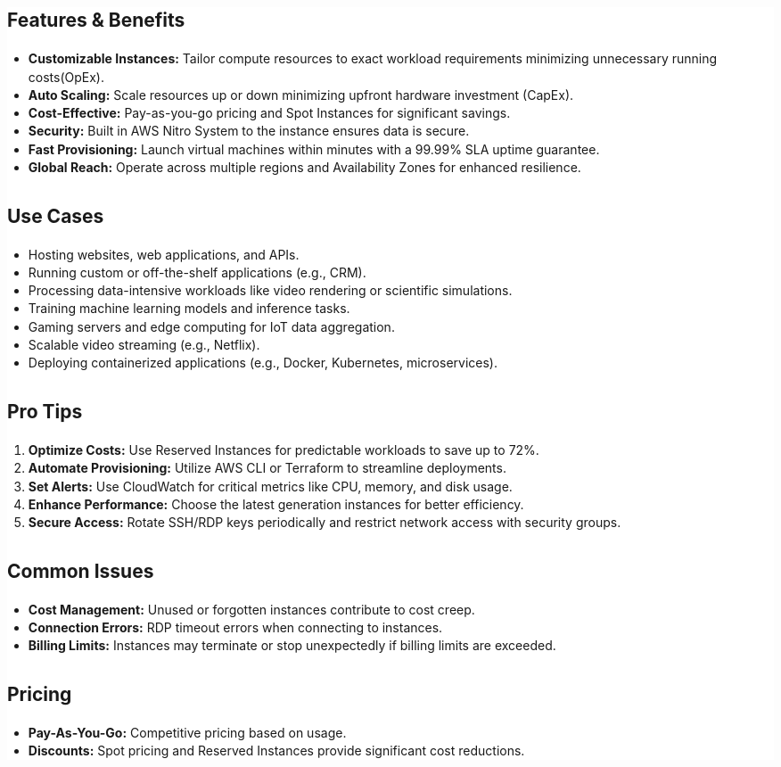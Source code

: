 

## **Features & Benefits**  
- **Customizable Instances:** Tailor compute resources to exact workload requirements minimizing unnecessary running costs(OpEx).
- **Auto Scaling:** Scale resources up or down minimizing upfront hardware investment (CapEx).
- **Cost-Effective:** Pay-as-you-go pricing and Spot Instances for significant savings.
- **Security:** Built in AWS Nitro System to the instance ensures data is secure.
- **Fast Provisioning:** Launch virtual machines within minutes with a 99.99% SLA uptime guarantee.
- **Global Reach:** Operate across multiple regions and Availability Zones for enhanced resilience.



## **Use Cases**  
- Hosting websites, web applications, and APIs.  
- Running custom or off-the-shelf applications (e.g., CRM).  
- Processing data-intensive workloads like video rendering or scientific simulations.  
- Training machine learning models and inference tasks.  
- Gaming servers and edge computing for IoT data aggregation.  
- Scalable video streaming (e.g., Netflix).  
- Deploying containerized applications (e.g., Docker, Kubernetes, microservices).



## **Pro Tips**  
1. **Optimize Costs:** Use Reserved Instances for predictable workloads to save up to 72%.  
2. **Automate Provisioning:** Utilize AWS CLI or Terraform to streamline deployments.  
3. **Set Alerts:** Use CloudWatch for critical metrics like CPU, memory, and disk usage.  
4. **Enhance Performance:** Choose the latest generation instances for better efficiency.  
5. **Secure Access:** Rotate SSH/RDP keys periodically and restrict network access with security groups.  




## **Common Issues**  
- **Cost Management:** Unused or forgotten instances contribute to cost creep.  
- **Connection Errors:** RDP timeout errors when connecting to instances.  
- **Billing Limits:** Instances may terminate or stop unexpectedly if billing limits are exceeded.


## **Pricing**  
- **Pay-As-You-Go:** Competitive pricing based on usage.  
- **Discounts:** Spot pricing and Reserved Instances provide significant cost reductions.
